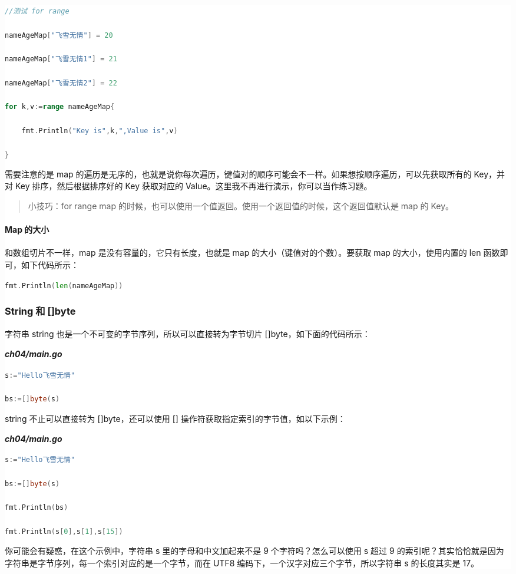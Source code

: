 ```go
//测试 for range

nameAgeMap["飞雪无情"] = 20

nameAgeMap["飞雪无情1"] = 21

nameAgeMap["飞雪无情2"] = 22

for k,v:=range nameAgeMap{

    fmt.Println("Key is",k,",Value is",v)

}
```

需要注意的是 map 的遍历是无序的，也就是说你每次遍历，键值对的顺序可能会不一样。如果想按顺序遍历，可以先获取所有的 Key，并对 Key 排序，然后根据排序好的 Key 获取对应的 Value。这里我不再进行演示，你可以当作练习题。

> 小技巧：for range map 的时候，也可以使用一个值返回。使用一个返回值的时候，这个返回值默认是 map 的 Key。

#### Map 的大小

和数组切片不一样，map 是没有容量的，它只有长度，也就是 map 的大小（键值对的个数）。要获取 map 的大小，使用内置的 len 函数即可，如下代码所示：

```go
fmt.Println(len(nameAgeMap))
```

### String 和 []byte

字符串 string 也是一个不可变的字节序列，所以可以直接转为字节切片 []byte，如下面的代码所示：

***ch04/main.go***

```go
s:="Hello飞雪无情"

bs:=[]byte(s)
```

string 不止可以直接转为 []byte，还可以使用 [] 操作符获取指定索引的字节值，如以下示例：

***ch04/main.go***

```go
s:="Hello飞雪无情"

bs:=[]byte(s)

fmt.Println(bs)

fmt.Println(s[0],s[1],s[15])
```

你可能会有疑惑，在这个示例中，字符串 s 里的字母和中文加起来不是 9 个字符吗？怎么可以使用 s 超过 9 的索引呢？其实恰恰就是因为字符串是字节序列，每一个索引对应的是一个字节，而在 UTF8 编码下，一个汉字对应三个字节，所以字符串 s 的长度其实是 17。
